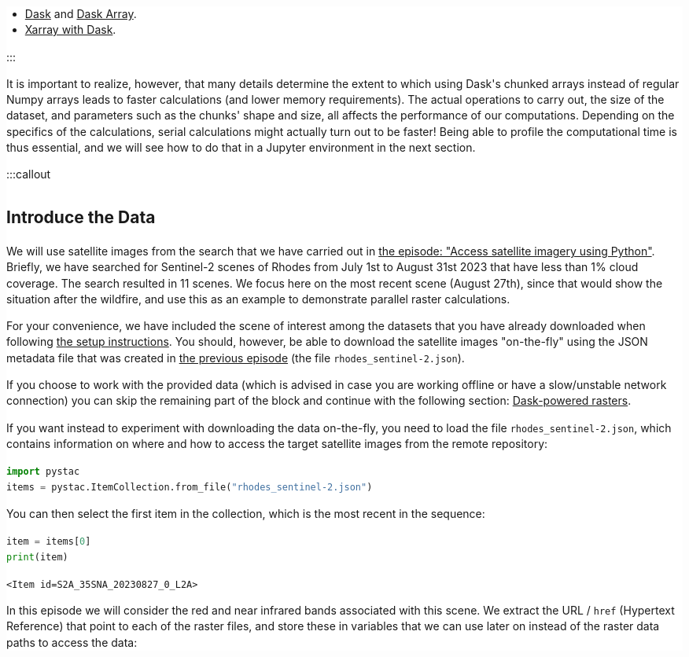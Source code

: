 - [Dask](https://dask.org) and [Dask Array](https://docs.dask.org/en/stable/array.html).
- [Xarray with Dask](https://xarray.pydata.org/en/stable/user-guide/dask.html).

:::

It is important to realize, however, that many details determine the extent to which using Dask's chunked arrays instead
of regular Numpy arrays leads to faster calculations (and lower memory requirements). The actual operations to carry
out, the size of the dataset, and parameters such as the chunks' shape and size, all affects the performance of our
computations. Depending on the specifics of the calculations, serial calculations might actually turn out to be faster!
Being able to profile the computational time is thus essential, and we will see how to do that in a Jupyter environment
in the next section.

:::callout

## Introduce the Data

We will use satellite images from the search that we have carried out in [the episode: "Access satellite imagery using Python"](05-access-data.md). Briefly, we have searched for Sentinel-2 scenes of Rhodes from July 1st to August 31st 2023 that have less than 1% cloud coverage. The search resulted in 11 scenes. We focus here on the most recent scene (August 27th), since that would show the situation after the wildfire, and use this as an example to demonstrate parallel raster calculations.

For your convenience, we have included the scene of interest among the datasets that you have already downloaded when following [the setup instructions](../learners/setup.md). You should, however, be able to download the satellite images "on-the-fly" using the JSON metadata file that was created in [the previous episode](05-access-data.md) (the file `rhodes_sentinel-2.json`).

If you choose to work with the provided data (which is advised in case you are working offline or have a slow/unstable network connection) you can skip the remaining part of the block and continue with the following section: [Dask-powered rasters](#Dask-powered-rasters).

If you want instead to experiment with downloading the data on-the-fly, you need to load the file `rhodes_sentinel-2.json`, which contains information on where and how to access the target satellite images from the remote repository:

```python
import pystac
items = pystac.ItemCollection.from_file("rhodes_sentinel-2.json")
```

You can then select the first item in the collection, which is the most recent in the sequence:

```python
item = items[0]
print(item)
```

```output
<Item id=S2A_35SNA_20230827_0_L2A>
```

In this episode we will consider the red and near infrared bands associated with this scene. We extract the URL / `href` (Hypertext Reference) that point to each of the raster files, and store these in variables that we can use later on instead of the raster data paths to access the data:
